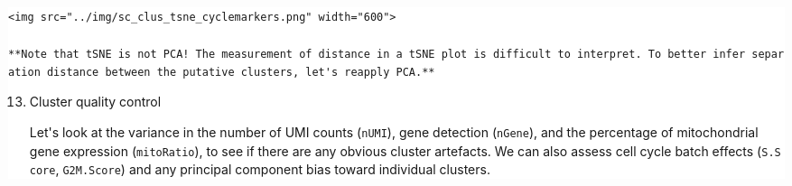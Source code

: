 	<img src="../img/sc_clus_tsne_cyclemarkers.png" width="600">

	**Note that tSNE is not PCA! The measurement of distance in a tSNE plot is difficult to interpret. To better infer separation distance between the putative clusters, let's reapply PCA.**

13. Cluster quality control

	Let's look at the variance in the number of UMI counts (`nUMI`), gene detection (`nGene`), and the percentage of mitochondrial gene expression (`mitoRatio`), to see if there are any obvious cluster artefacts. We can also assess cell cycle batch effects (`S.Score`, `G2M.Score`) and any principal component bias toward individual clusters.
